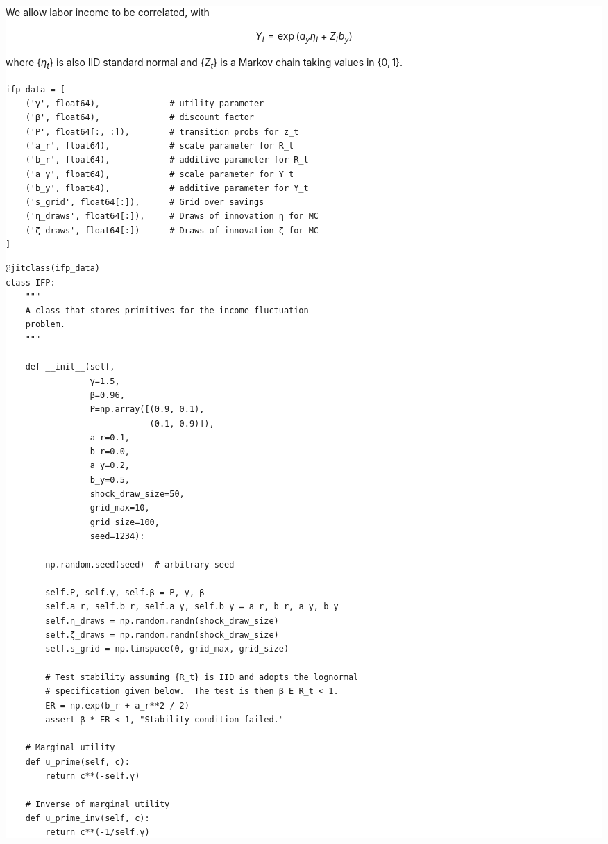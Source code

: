 We allow labor income to be correlated, with

$$
Y_t = \exp(a_y \eta_t + Z_t b_y)
$$

where $\{ \eta_t\}$ is also IID standard normal
and $\{ Z_t\}$ is a Markov chain taking values in $\{0, 1\}$.

```{code-cell} ipython
ifp_data = [
    ('γ', float64),              # utility parameter
    ('β', float64),              # discount factor
    ('P', float64[:, :]),        # transition probs for z_t
    ('a_r', float64),            # scale parameter for R_t
    ('b_r', float64),            # additive parameter for R_t
    ('a_y', float64),            # scale parameter for Y_t
    ('b_y', float64),            # additive parameter for Y_t
    ('s_grid', float64[:]),      # Grid over savings
    ('η_draws', float64[:]),     # Draws of innovation η for MC
    ('ζ_draws', float64[:])      # Draws of innovation ζ for MC
]
```

```{code-cell} ipython
@jitclass(ifp_data)
class IFP:
    """
    A class that stores primitives for the income fluctuation
    problem.
    """

    def __init__(self,
                 γ=1.5,
                 β=0.96,
                 P=np.array([(0.9, 0.1),
                             (0.1, 0.9)]),
                 a_r=0.1,
                 b_r=0.0,
                 a_y=0.2,
                 b_y=0.5,
                 shock_draw_size=50,
                 grid_max=10,
                 grid_size=100,
                 seed=1234):

        np.random.seed(seed)  # arbitrary seed

        self.P, self.γ, self.β = P, γ, β
        self.a_r, self.b_r, self.a_y, self.b_y = a_r, b_r, a_y, b_y
        self.η_draws = np.random.randn(shock_draw_size)
        self.ζ_draws = np.random.randn(shock_draw_size)
        self.s_grid = np.linspace(0, grid_max, grid_size)

        # Test stability assuming {R_t} is IID and adopts the lognormal
        # specification given below.  The test is then β E R_t < 1.
        ER = np.exp(b_r + a_r**2 / 2)
        assert β * ER < 1, "Stability condition failed."

    # Marginal utility
    def u_prime(self, c):
        return c**(-self.γ)

    # Inverse of marginal utility
    def u_prime_inv(self, c):
        return c**(-1/self.γ)
```